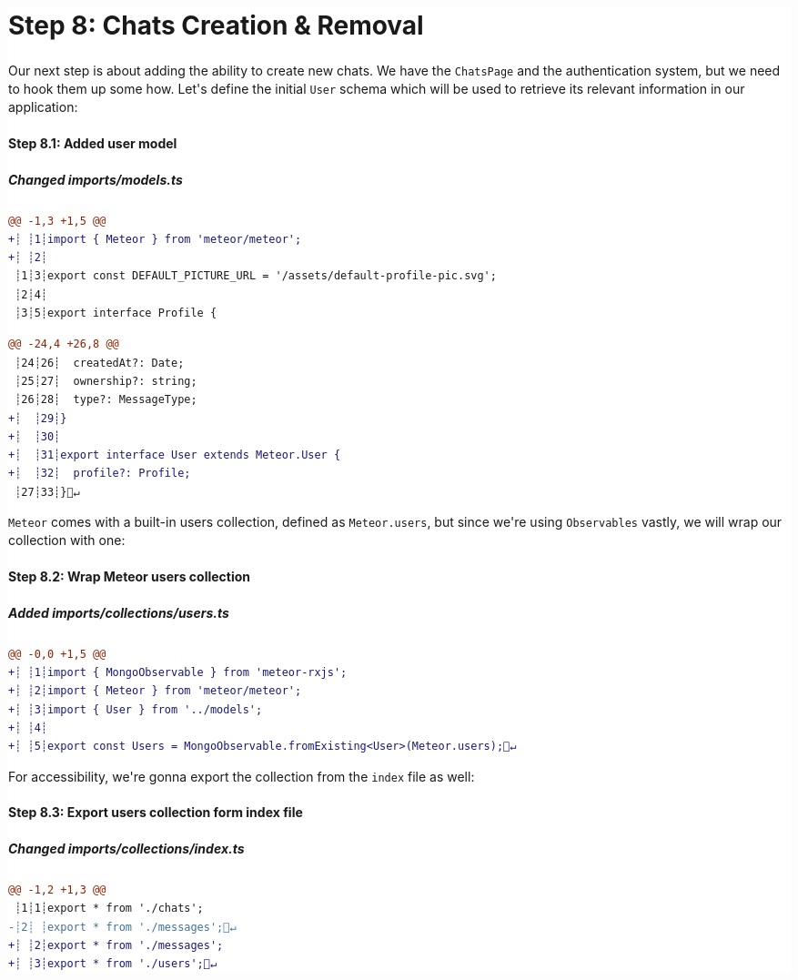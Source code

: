 [{]: <region> (header)
# Step 8: Chats Creation & Removal
[}]: #
[{]: <region> (body)
Our next step is about adding the ability to create new chats. We have the `ChatsPage` and the authentication system, but we need to hook them up some how. Let's define the initial `User` schema which will be used to retrieve its relevant information in our application:

[{]: <helper> (diff_step 8.1)
#### Step 8.1: Added user model

##### Changed imports/models.ts
```diff
@@ -1,3 +1,5 @@
+┊ ┊1┊import { Meteor } from 'meteor/meteor';
+┊ ┊2┊
 ┊1┊3┊export const DEFAULT_PICTURE_URL = '/assets/default-profile-pic.svg';
 ┊2┊4┊
 ┊3┊5┊export interface Profile {
```
```diff
@@ -24,4 +26,8 @@
 ┊24┊26┊  createdAt?: Date;
 ┊25┊27┊  ownership?: string;
 ┊26┊28┊  type?: MessageType;
+┊  ┊29┊}
+┊  ┊30┊
+┊  ┊31┊export interface User extends Meteor.User {
+┊  ┊32┊  profile?: Profile;
 ┊27┊33┊}🚫↵
```
[}]: #

`Meteor` comes with a built-in users collection, defined as `Meteor.users`, but since we're using `Observables` vastly, we will wrap our collection with one:

[{]: <helper> (diff_step 8.2)
#### Step 8.2: Wrap Meteor users collection

##### Added imports/collections/users.ts
```diff
@@ -0,0 +1,5 @@
+┊ ┊1┊import { MongoObservable } from 'meteor-rxjs';
+┊ ┊2┊import { Meteor } from 'meteor/meteor';
+┊ ┊3┊import { User } from '../models';
+┊ ┊4┊
+┊ ┊5┊export const Users = MongoObservable.fromExisting<User>(Meteor.users);🚫↵
```
[}]: #

For accessibility, we're gonna export the collection from the `index` file as well:

[{]: <helper> (diff_step 8.3)
#### Step 8.3: Export users collection form index file

##### Changed imports/collections/index.ts
```diff
@@ -1,2 +1,3 @@
 ┊1┊1┊export * from './chats';
-┊2┊ ┊export * from './messages';🚫↵
+┊ ┊2┊export * from './messages';
+┊ ┊3┊export * from './users';🚫↵
```
[}]: #


[{]: <helper> (diff_step 8.4)
[{]: <helper> (diff_step 8.5)
[{]: <helper> (diff_step 8.6)
[{]: <helper> (diff_step 8.7)
[{]: <helper> (diff_step 8.8)
[{]: <helper> (diff_step 8.9)
[{]: <helper> (diff_step 8.10)
[{]: <helper> (diff_step 8.11)
[{]: <helper> (diff_step 8.12)
[{]: <helper> (diff_step 8.13)
[{]: <region> (footer)
[{]: <helper> (nav_step)